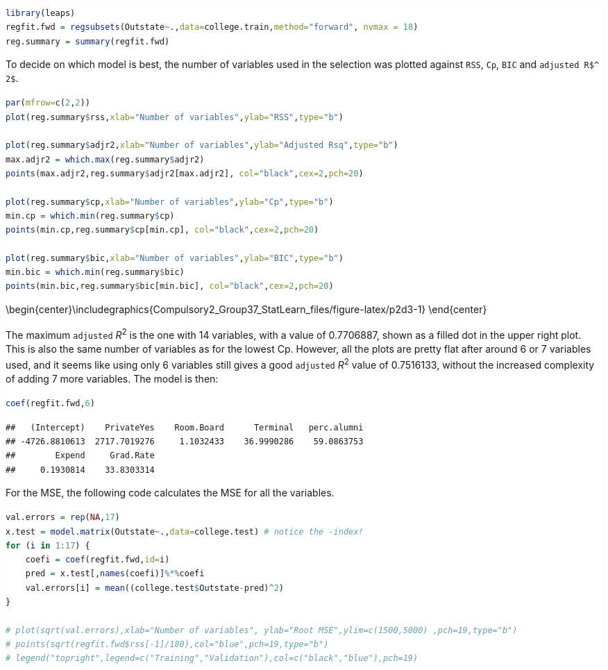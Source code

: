 
```r
library(leaps)
regfit.fwd = regsubsets(Outstate~.,data=college.train,method="forward", nvmax = 18)
reg.summary = summary(regfit.fwd)
```

To decide on which model is best, the number of variables used in the selection was plotted against `RSS`, `Cp`, `BIC` and `adjusted R$^2$`. 


```r
par(mfrow=c(2,2))
plot(reg.summary$rss,xlab="Number of variables",ylab="RSS",type="b")

plot(reg.summary$adjr2,xlab="Number of variables",ylab="Adjusted Rsq",type="b")
max.adjr2 = which.max(reg.summary$adjr2)
points(max.adjr2,reg.summary$adjr2[max.adjr2], col="black",cex=2,pch=20)

plot(reg.summary$cp,xlab="Number of variables",ylab="Cp",type="b")
min.cp = which.min(reg.summary$cp)
points(min.cp,reg.summary$cp[min.cp], col="black",cex=2,pch=20)

plot(reg.summary$bic,xlab="Number of variables",ylab="BIC",type="b")
min.bic = which.min(reg.summary$bic)
points(min.bic,reg.summary$bic[min.bic], col="black",cex=2,pch=20)
```



\begin{center}\includegraphics{Compulsory2_Group37_StatLearn_files/figure-latex/p2d3-1} \end{center}

The maximum `adjusted` $R^2$ is the one with 14 variables, with a value of 0.7706887, shown as a filled dot in the upper right plot. This is also the same number of variables as for the lowest Cp. However, all the plots are pretty flat after around 6 or 7 variables used, and it seems like using only 6 variables still gives a good `adjusted` $R^2$ value of 0.7516133, without the increased complexity of adding 7 more variables. The model is then:


```r
coef(regfit.fwd,6)
```

```
##   (Intercept)    PrivateYes    Room.Board      Terminal   perc.alumni 
## -4726.8810613  2717.7019276     1.1032433    36.9990286    59.0863753 
##        Expend     Grad.Rate 
##     0.1930814    33.8303314
```

 


For the MSE, the following code calculates the MSE for all the variables. 



```r
val.errors = rep(NA,17)
x.test = model.matrix(Outstate~.,data=college.test) # notice the -index!
for (i in 1:17) {
    coefi = coef(regfit.fwd,id=i)
    pred = x.test[,names(coefi)]%*%coefi
    val.errors[i] = mean((college.test$Outstate-pred)^2)
}

# plot(sqrt(val.errors),xlab="Number of variables", ylab="Root MSE",ylim=c(1500,5000) ,pch=19,type="b")
# points(sqrt(regfit.fwd$rss[-1]/180),col="blue",pch=19,type="b")
# legend("topright",legend=c("Training","Validation"),col=c("black","blue"),pch=19)
```
